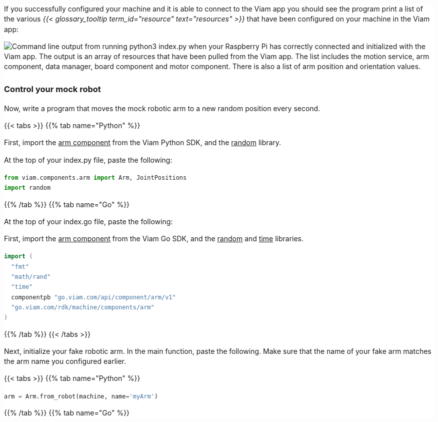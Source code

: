 If you successfully configured your machine and it is able to connect to the Viam app you should see the program print a list of the various _{{< glossary_tooltip term_id="resource" text="resources" >}}_ that have been configured on your machine in the Viam app:

![Command line output from running python3 index.py when your Raspberry Pi has correctly connected and initialized with the Viam app. The output is an array of resources that have been pulled from the Viam app. The list includes the motion service, arm component, data manager, board component and motor component. There is also a list of arm position and orientation values.](/tutorials/build-a-mock-robot/resource-output.png)

### Control your mock robot

Now, write a program that moves the mock robotic arm to a new random position every second.

{{< tabs >}}
{{% tab name="Python" %}}

First, import the [arm component](https://python.viam.dev/autoapi/viam/machine/components/arm/client/index.html) from the Viam Python SDK, and the [random](https://docs.python.org/3/library/random.html) library.

At the top of your <file>index.py</file> file, paste the following:

```python {class="line-numbers linkable-line-numbers"}
from viam.components.arm import Arm, JointPositions
import random
```

{{% /tab %}}
{{% tab name="Go" %}}

At the top of your <file>index.go</file> file, paste the following:

First, import the [arm component](https://github.com/viamrobotics/rdk/blob/main/machine/components/arm/client.go) from the Viam Go SDK, and the [random](https://pkg.go.dev/math/rand) and [time](https://pkg.go.dev/time) libraries.

```go {class="line-numbers linkable-line-numbers"}
import (
  "fmt"
  "math/rand"
  "time"
  componentpb "go.viam.com/api/component/arm/v1"
  "go.viam.com/rdk/machine/components/arm"
)
```

{{% /tab %}}
{{< /tabs >}}

Next, initialize your fake robotic arm.
In the main function, paste the following.
Make sure that the name of your fake arm matches the arm name you configured earlier.

{{< tabs >}}
{{% tab name="Python" %}}

```python {class="line-numbers linkable-line-numbers"}
arm = Arm.from_robot(machine, name='myArm')
```

{{% /tab %}}
{{% tab name="Go" %}}
